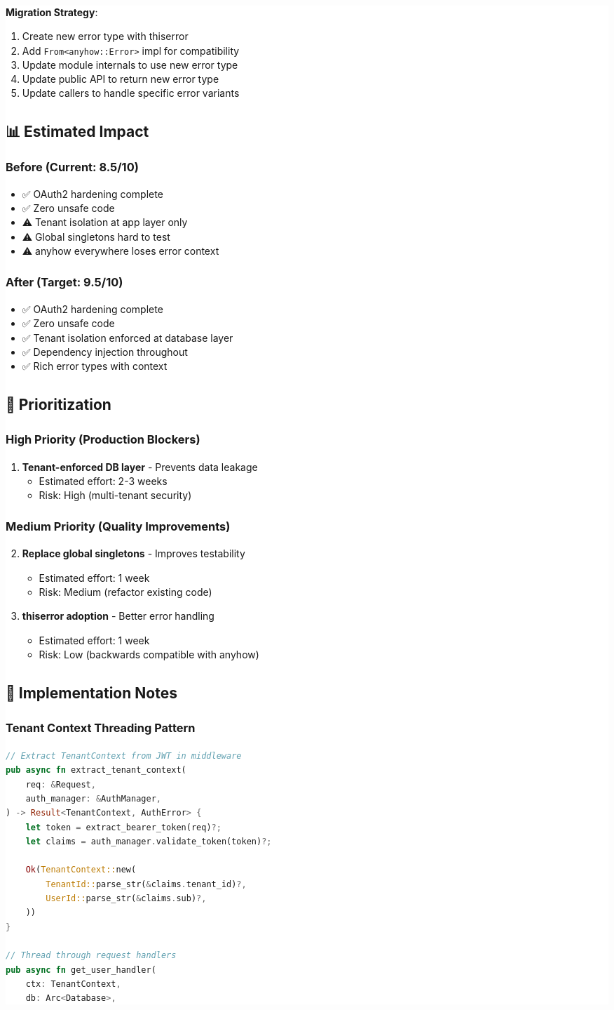 **Migration Strategy**:
1. Create new error type with thiserror
2. Add `From<anyhow::Error>` impl for compatibility
3. Update module internals to use new error type
4. Update public API to return new error type
5. Update callers to handle specific error variants

## 📊 Estimated Impact

### Before (Current: 8.5/10)
- ✅ OAuth2 hardening complete
- ✅ Zero unsafe code
- ⚠️ Tenant isolation at app layer only
- ⚠️ Global singletons hard to test
- ⚠️ anyhow everywhere loses error context

### After (Target: 9.5/10)
- ✅ OAuth2 hardening complete
- ✅ Zero unsafe code
- ✅ Tenant isolation enforced at database layer
- ✅ Dependency injection throughout
- ✅ Rich error types with context

## 🎯 Prioritization

### High Priority (Production Blockers)
1. **Tenant-enforced DB layer** - Prevents data leakage
   - Estimated effort: 2-3 weeks
   - Risk: High (multi-tenant security)

### Medium Priority (Quality Improvements)
2. **Replace global singletons** - Improves testability
   - Estimated effort: 1 week
   - Risk: Medium (refactor existing code)

3. **thiserror adoption** - Better error handling
   - Estimated effort: 1 week
   - Risk: Low (backwards compatible with anyhow)

## 📝 Implementation Notes

### Tenant Context Threading Pattern
```rust
// Extract TenantContext from JWT in middleware
pub async fn extract_tenant_context(
    req: &Request,
    auth_manager: &AuthManager,
) -> Result<TenantContext, AuthError> {
    let token = extract_bearer_token(req)?;
    let claims = auth_manager.validate_token(token)?;

    Ok(TenantContext::new(
        TenantId::parse_str(&claims.tenant_id)?,
        UserId::parse_str(&claims.sub)?,
    ))
}

// Thread through request handlers
pub async fn get_user_handler(
    ctx: TenantContext,
    db: Arc<Database>,
```